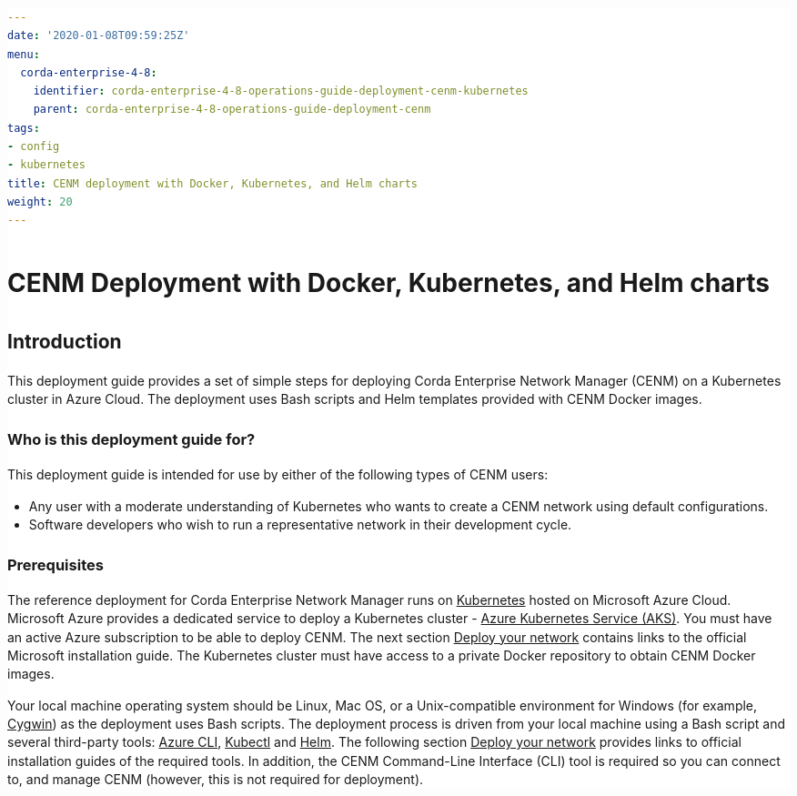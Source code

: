 ```yaml
---
date: '2020-01-08T09:59:25Z'
menu:
  corda-enterprise-4-8:
    identifier: corda-enterprise-4-8-operations-guide-deployment-cenm-kubernetes
    parent: corda-enterprise-4-8-operations-guide-deployment-cenm
tags:
- config
- kubernetes
title: CENM deployment with Docker, Kubernetes, and Helm charts
weight: 20
---
```


# CENM Deployment with Docker, Kubernetes, and Helm charts

## Introduction

This deployment guide provides a set of simple steps for deploying Corda Enterprise Network Manager (CENM)
on a Kubernetes cluster in Azure Cloud.
The deployment uses Bash scripts and Helm templates provided with CENM Docker images.

### Who is this deployment guide for?

This deployment guide is intended for use by either of the following types of CENM users:

* Any user with a moderate understanding of Kubernetes who wants to create a CENM network using default configurations.
* Software developers who wish to run a representative network in their development cycle.

### Prerequisites

The reference deployment for Corda Enterprise Network Manager runs on [Kubernetes](https://kubernetes.io/) hosted on Microsoft Azure Cloud.
Microsoft Azure provides a dedicated service to deploy a Kubernetes cluster - [Azure Kubernetes Service (AKS)](https://docs.microsoft.com/en-us/azure/aks/).
You must have an active Azure subscription to be able to deploy CENM.
The next section [Deploy your network](#Deploy-your-network) contains links to the official Microsoft installation guide.
The Kubernetes cluster must have access to a private Docker repository to obtain CENM Docker images.

Your local machine operating system should be Linux, Mac OS, or a Unix-compatible environment for Windows
(for example, [Cygwin](https://www.cygwin.com/)) as the deployment uses Bash scripts.
The deployment process is driven from your local machine using a Bash script and several third-party tools:
[Azure CLI](https://docs.microsoft.com/en-us/cli/azure/install-azure-cli?view=azure-cli-latest),
[Kubectl](https://kubernetes.io/docs/tasks/tools/install-kubectl/) and [Helm](https://helm.sh/).
The following section [Deploy your network](#Deploy-your-network) provides links to official installation guides of the required tools.
In addition, the CENM Command-Line Interface (CLI) tool is required so you can connect to, and manage CENM (however, this is not required for deployment).
